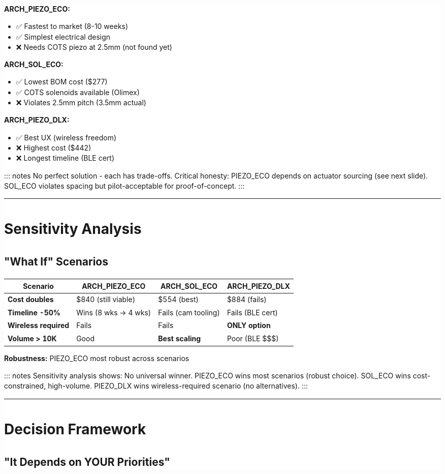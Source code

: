 **ARCH_PIEZO_ECO:**
- ✅ Fastest to market (8-10 weeks)
- ✅ Simplest electrical design
- ❌ Needs COTS piezo at 2.5mm (not found yet)

**ARCH_SOL_ECO:**
- ✅ Lowest BOM cost ($277)
- ✅ COTS solenoids available (Olimex)
- ❌ Violates 2.5mm pitch (3.5mm actual)

**ARCH_PIEZO_DLX:**
- ✅ Best UX (wireless freedom)
- ❌ Highest cost ($442)
- ❌ Longest timeline (BLE cert)

::: notes
No perfect solution - each has trade-offs.
Critical honesty: PIEZO_ECO depends on actuator sourcing (see next slide).
SOL_ECO violates spacing but pilot-acceptable for proof-of-concept.
:::

---

# Sensitivity Analysis

## "What If" Scenarios

| Scenario | ARCH_PIEZO_ECO | ARCH_SOL_ECO | ARCH_PIEZO_DLX |
|----------|----------------|--------------|----------------|
| **Cost doubles** | $840 (still viable) | $554 (best) | $884 (fails) |
| **Timeline -50%** | Wins (8 wks → 4 wks) | Fails (cam tooling) | Fails (BLE cert) |
| **Wireless required** | Fails | Fails | **ONLY option** |
| **Volume > 10K** | Good | **Best scaling** | Poor (BLE $$$) |

**Robustness:** PIEZO_ECO most robust across scenarios

::: notes
Sensitivity analysis shows: No universal winner.
PIEZO_ECO wins most scenarios (robust choice).
SOL_ECO wins cost-constrained, high-volume.
PIEZO_DLX wins wireless-required scenario (no alternatives).
:::

---

# Decision Framework

## "It Depends on YOUR Priorities"

